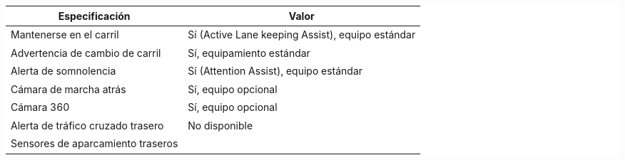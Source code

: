 <table class="table table-striped border">
	<thead>
			<tr>
			<th>
				Especificación
			</th>
			<th>
				Valor
			</th>
			</tr>
	</thead>
	<tbody>
		<tr>
			<td>
				Mantenerse en el carril
			</td>
			<td>
				Sí (Active Lane keeping Assist), equipo estándar
			</td>
		</tr>
		<tr>
			<td>
				Advertencia de cambio de carril
			</td>
			<td>
				Sí, equipamiento estándar
			</td>
		</tr>
		<tr>
			<td>
				Alerta de somnolencia
			</td>
			<td>
				Sí (Attention Assist), equipo estándar
			</td>
		</tr>
		<tr>
			<td>
				Cámara de marcha atrás
			</td>
			<td>
				Sí, equipo opcional
			</td>
		</tr>
		<tr>
			<td>
				Cámara 360
			</td>
			<td>
				Sí, equipo opcional
			</td>
		</tr>
		<tr>
			<td>
				Alerta de tráfico cruzado trasero
			</td>
			<td>
				No disponible
			</td>
		</tr>
		<tr>
			<td>
				Sensores de aparcamiento traseros
			</td>